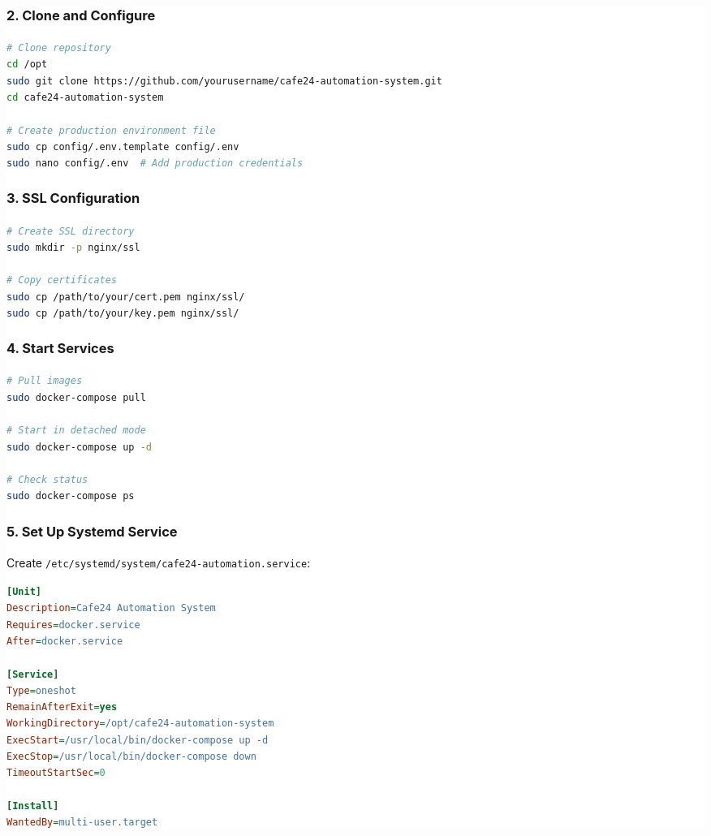 ### 2. Clone and Configure

```bash
# Clone repository
cd /opt
sudo git clone https://github.com/yourusername/cafe24-automation-system.git
cd cafe24-automation-system

# Create production environment file
sudo cp config/.env.template config/.env
sudo nano config/.env  # Add production credentials
```

### 3. SSL Configuration

```bash
# Create SSL directory
sudo mkdir -p nginx/ssl

# Copy certificates
sudo cp /path/to/your/cert.pem nginx/ssl/
sudo cp /path/to/your/key.pem nginx/ssl/
```

### 4. Start Services

```bash
# Pull images
sudo docker-compose pull

# Start in detached mode
sudo docker-compose up -d

# Check status
sudo docker-compose ps
```

### 5. Set Up Systemd Service

Create `/etc/systemd/system/cafe24-automation.service`:

```ini
[Unit]
Description=Cafe24 Automation System
Requires=docker.service
After=docker.service

[Service]
Type=oneshot
RemainAfterExit=yes
WorkingDirectory=/opt/cafe24-automation-system
ExecStart=/usr/local/bin/docker-compose up -d
ExecStop=/usr/local/bin/docker-compose down
TimeoutStartSec=0

[Install]
WantedBy=multi-user.target
```
